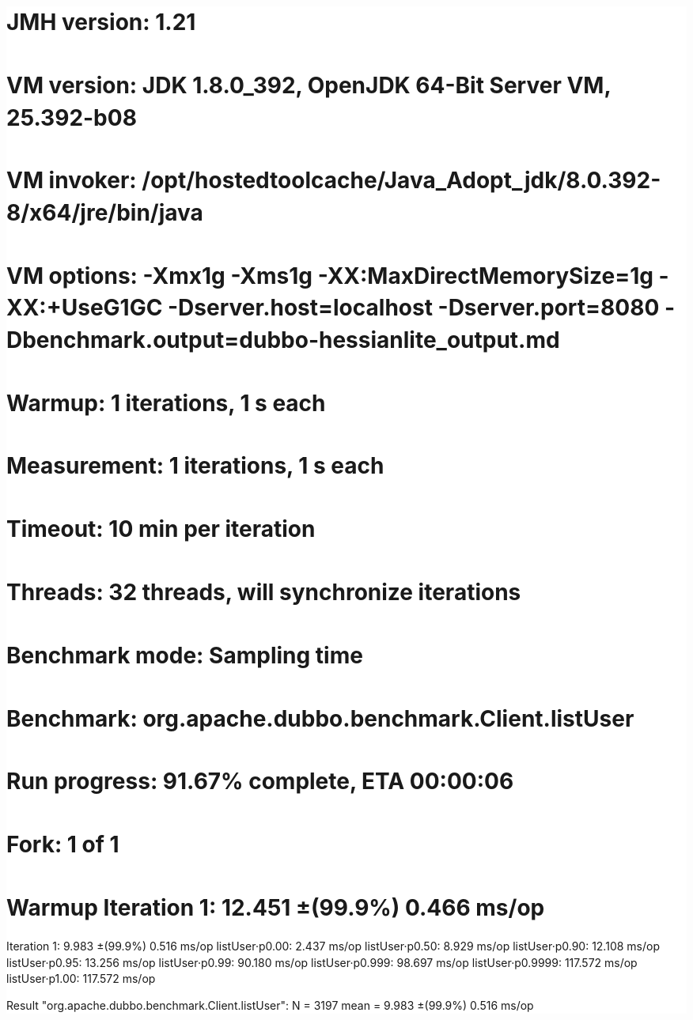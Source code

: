 
# JMH version: 1.21
# VM version: JDK 1.8.0_392, OpenJDK 64-Bit Server VM, 25.392-b08
# VM invoker: /opt/hostedtoolcache/Java_Adopt_jdk/8.0.392-8/x64/jre/bin/java
# VM options: -Xmx1g -Xms1g -XX:MaxDirectMemorySize=1g -XX:+UseG1GC -Dserver.host=localhost -Dserver.port=8080 -Dbenchmark.output=dubbo-hessianlite_output.md
# Warmup: 1 iterations, 1 s each
# Measurement: 1 iterations, 1 s each
# Timeout: 10 min per iteration
# Threads: 32 threads, will synchronize iterations
# Benchmark mode: Sampling time
# Benchmark: org.apache.dubbo.benchmark.Client.listUser

# Run progress: 91.67% complete, ETA 00:00:06
# Fork: 1 of 1
# Warmup Iteration   1: 12.451 ±(99.9%) 0.466 ms/op
Iteration   1: 9.983 ±(99.9%) 0.516 ms/op
                 listUser·p0.00:   2.437 ms/op
                 listUser·p0.50:   8.929 ms/op
                 listUser·p0.90:   12.108 ms/op
                 listUser·p0.95:   13.256 ms/op
                 listUser·p0.99:   90.180 ms/op
                 listUser·p0.999:  98.697 ms/op
                 listUser·p0.9999: 117.572 ms/op
                 listUser·p1.00:   117.572 ms/op



Result "org.apache.dubbo.benchmark.Client.listUser":
  N = 3197
  mean =      9.983 ±(99.9%) 0.516 ms/op
